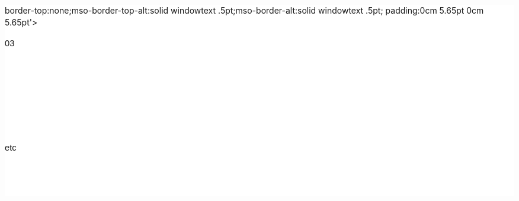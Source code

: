   border-top:none;mso-border-top-alt:solid windowtext .5pt;mso-border-alt:solid windowtext .5pt;
  padding:0cm 5.65pt 0cm 5.65pt'>
  <p class=MsoNormal style='text-align:justify'><span style='font-size:11.0pt;
  mso-bidi-font-size:10.0pt;font-family:"Arial","sans-serif"'>03</span><span
  style='font-size:11.0pt;mso-bidi-font-size:12.0pt;font-family:"Arial","sans-serif"'><o:p></o:p></span></p>
  </td>
  <td width=227 valign=top style='width:6.0cm;border-top:none;border-left:none;
  border-bottom:solid windowtext 1.0pt;border-right:solid windowtext 1.0pt;
  mso-border-top-alt:solid windowtext .5pt;mso-border-left-alt:solid windowtext .5pt;
  mso-border-alt:solid windowtext .5pt;padding:0cm 5.65pt 0cm 5.65pt'>
  <p class=MsoNormal style='text-align:justify'><span style='font-size:11.0pt;
  mso-bidi-font-size:12.0pt;font-family:"Arial","sans-serif"'><o:p>&nbsp;</o:p></span></p>
  </td>
  <td width=104 valign=top style='width:77.95pt;border-top:none;border-left:
  none;border-bottom:solid windowtext 1.0pt;border-right:solid windowtext 1.0pt;
  mso-border-top-alt:solid windowtext .5pt;mso-border-left-alt:solid windowtext .5pt;
  mso-border-alt:solid windowtext .5pt;padding:0cm 5.65pt 0cm 5.65pt'>
  <p class=MsoNormal align=center style='text-align:center'><span
  style='font-size:11.0pt;mso-bidi-font-size:12.0pt;font-family:"Arial","sans-serif"'><o:p>&nbsp;</o:p></span></p>
  </td>
  <td width=142 valign=top style='width:106.5pt;border-top:none;border-left:
  none;border-bottom:solid windowtext 1.0pt;border-right:solid windowtext 1.0pt;
  mso-border-top-alt:solid windowtext .5pt;mso-border-left-alt:solid windowtext .5pt;
  mso-border-alt:solid windowtext .5pt;padding:0cm 5.65pt 0cm 5.65pt'>
  <p class=MsoNormal align=center style='text-align:center'><span
  style='font-size:11.0pt;mso-bidi-font-size:12.0pt;font-family:"Arial","sans-serif"'><o:p>&nbsp;</o:p></span></p>
  </td>
  <td width=85 valign=top style='width:63.6pt;border-top:none;border-left:none;
  border-bottom:solid windowtext 1.0pt;border-right:solid windowtext 1.0pt;
  mso-border-top-alt:solid windowtext .5pt;mso-border-left-alt:solid windowtext .5pt;
  mso-border-alt:solid windowtext .5pt;padding:0cm 5.65pt 0cm 5.65pt'>
  <p class=MsoNormal align=center style='text-align:center'><span
  style='font-size:11.0pt;mso-bidi-font-size:12.0pt;font-family:"Arial","sans-serif"'><o:p>&nbsp;</o:p></span></p>
  </td>
 </tr>
 <tr style='mso-yfti-irow:4;mso-yfti-lastrow:yes;page-break-inside:avoid'>
  <td width=47 valign=top style='width:35.45pt;border:solid windowtext 1.0pt;
  border-top:none;mso-border-top-alt:solid windowtext .5pt;mso-border-alt:solid windowtext .5pt;
  padding:0cm 5.65pt 0cm 5.65pt'>
  <p class=MsoNormal style='text-align:justify'><span class=SpellE><span
  class=GramE><span style='font-size:11.0pt;mso-bidi-font-size:10.0pt;
  font-family:"Arial","sans-serif"'>etc</span></span></span><span
  style='font-size:11.0pt;mso-bidi-font-size:12.0pt;font-family:"Arial","sans-serif"'><o:p></o:p></span></p>
  </td>
  <td width=227 valign=top style='width:6.0cm;border-top:none;border-left:none;
  border-bottom:solid windowtext 1.0pt;border-right:solid windowtext 1.0pt;
  mso-border-top-alt:solid windowtext .5pt;mso-border-left-alt:solid windowtext .5pt;
  mso-border-alt:solid windowtext .5pt;padding:0cm 5.65pt 0cm 5.65pt'>
  <p class=MsoNormal style='text-align:justify'><span style='font-size:11.0pt;
  mso-bidi-font-size:12.0pt;font-family:"Arial","sans-serif"'><o:p>&nbsp;</o:p></span></p>
  </td>
  <td width=104 valign=top style='width:77.95pt;border-top:none;border-left:
  none;border-bottom:solid windowtext 1.0pt;border-right:solid windowtext 1.0pt;
  mso-border-top-alt:solid windowtext .5pt;mso-border-left-alt:solid windowtext .5pt;
  mso-border-alt:solid windowtext .5pt;padding:0cm 5.65pt 0cm 5.65pt'>
  <p class=MsoNormal align=center style='text-align:center'><span
  style='font-size:11.0pt;mso-bidi-font-size:12.0pt;font-family:"Arial","sans-serif"'><o:p>&nbsp;</o:p></span></p>
  </td>